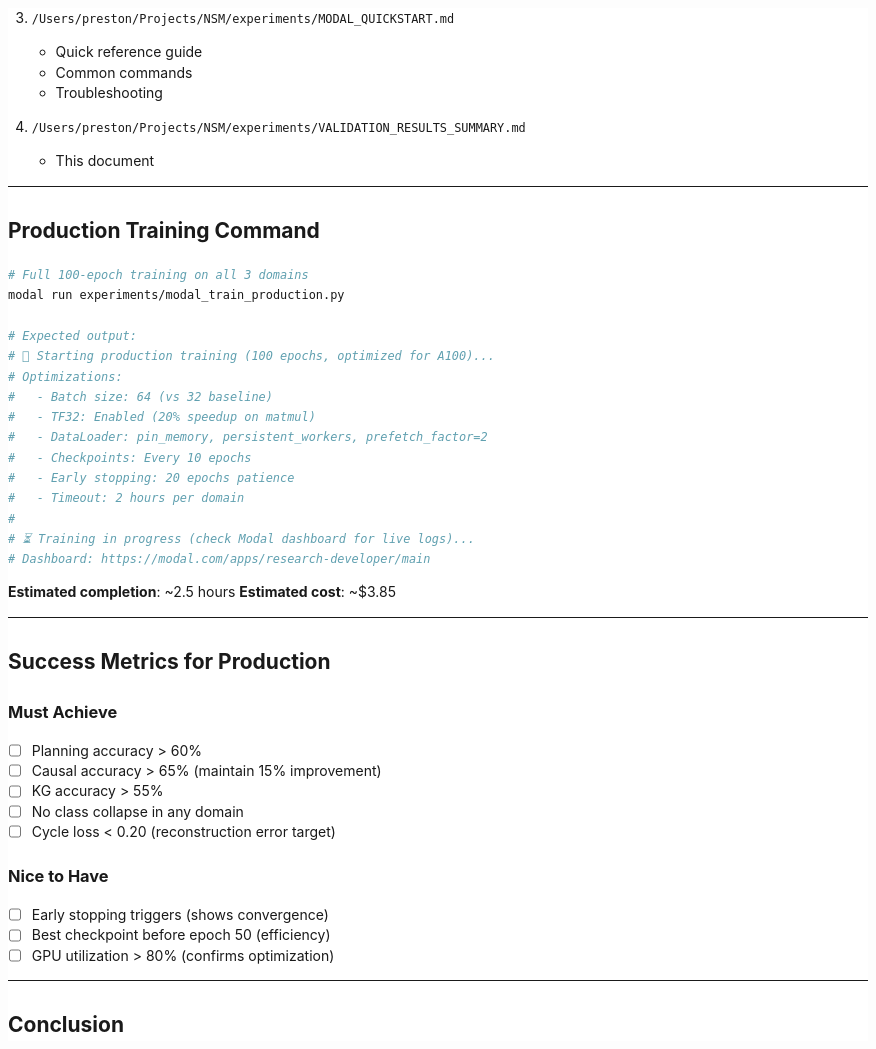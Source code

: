 3. `/Users/preston/Projects/NSM/experiments/MODAL_QUICKSTART.md`
   - Quick reference guide
   - Common commands
   - Troubleshooting

4. `/Users/preston/Projects/NSM/experiments/VALIDATION_RESULTS_SUMMARY.md`
   - This document

---

## Production Training Command

```bash
# Full 100-epoch training on all 3 domains
modal run experiments/modal_train_production.py

# Expected output:
# 🚀 Starting production training (100 epochs, optimized for A100)...
# Optimizations:
#   - Batch size: 64 (vs 32 baseline)
#   - TF32: Enabled (20% speedup on matmul)
#   - DataLoader: pin_memory, persistent_workers, prefetch_factor=2
#   - Checkpoints: Every 10 epochs
#   - Early stopping: 20 epochs patience
#   - Timeout: 2 hours per domain
#
# ⏳ Training in progress (check Modal dashboard for live logs)...
# Dashboard: https://modal.com/apps/research-developer/main
```

**Estimated completion**: ~2.5 hours
**Estimated cost**: ~$3.85

---

## Success Metrics for Production

### Must Achieve
- [ ] Planning accuracy > 60%
- [ ] Causal accuracy > 65% (maintain 15% improvement)
- [ ] KG accuracy > 55%
- [ ] No class collapse in any domain
- [ ] Cycle loss < 0.20 (reconstruction error target)

### Nice to Have
- [ ] Early stopping triggers (shows convergence)
- [ ] Best checkpoint before epoch 50 (efficiency)
- [ ] GPU utilization > 80% (confirms optimization)

---

## Conclusion
